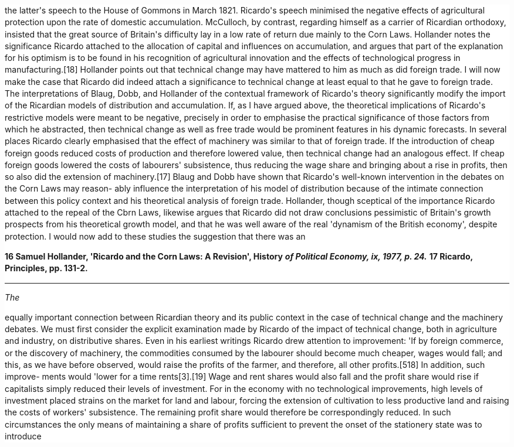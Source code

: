 the latter's speech to the House of Gommons in March 1821. Ricardo's
speech minimised the negative effects of agricultural protection upon
the rate of domestic accumulation. McCulloch, by contrast, regarding
himself as a carrier of Ricardian orthodoxy, insisted that the great
source of Britain's difficulty lay in a low rate of return due mainly to
the Corn Laws. Hollander notes the significance Ricardo attached to
the allocation of capital and influences on accumulation, and argues
that part of the explanation for his optimism is to be found in his
recognition of agricultural innovation and the effects of technological
progress in manufacturing.[18] Hollander points out that technical change
may have mattered to him as much as did foreign trade. I will now
make the case that Ricardo did indeed attach a significance to technical
change at least equal to that he gave to foreign trade.
The interpretations of Blaug, Dobb, and Hollander of the contextual
framework of Ricardo's theory significantly modify the import of the
Ricardian models of distribution and accumulation. If, as I have argued
above, the theoretical implications of Ricardo's restrictive models were
meant to be negative, precisely in order to emphasise the practical
significance of those factors from which he abstracted, then technical
change as well as free trade would be prominent features in his dynamic
forecasts.
In several places Ricardo clearly emphasised that the effect of
machinery was similar to that of foreign trade. If the introduction of
cheap foreign goods reduced costs of production and therefore lowered
value, then technical change had an analogous effect. If cheap foreign
goods lowered the costs of labourers' subsistence, thus reducing the
wage share and bringing about a rise in profits, then so also did the
extension of machinery.[17] Blaug and Dobb have shown that Ricardo's
well-known intervention in the debates on the Corn Laws may reason-
ably influence the interpretation of his model of distribution because of
the intimate connection between this policy context and his theoretical
analysis of foreign trade. Hollander, though sceptical of the importance
Ricardo attached to the repeal of the Cbrn Laws, likewise argues that
Ricardo did not draw conclusions pessimistic of Britain's growth
prospects from his theoretical growth model, and that he was well
aware of the real 'dynamism of the British economy', despite protection.
I would now add to these studies the suggestion that there was an

**16 Samuel Hollander, 'Ricardo and the Corn Laws: A Revision', History**
**_of Political Economy, ix, 1977, p. 24._**
**17 Ricardo, Principles, pp. 131-2.**


-----

_The_

equally important connection between Ricardian theory and its public
context in the case of technical change and the machinery debates.
We must first consider the explicit examination made by Ricardo of
the impact of technical change, both in agriculture and industry, on
distributive shares.
Even in his earliest writings Ricardo drew attention to improvement:
'If by foreign commerce, or the discovery of machinery, the commodities
consumed by the labourer should become much cheaper, wages would
fall; and this, as we have before observed, would raise the profits of
the farmer, and therefore, all other profits.[518] In addition, such improve-
ments would 'lower for a time rents[3].[19] Wage and rent shares would
also fall and the profit share would rise if capitalists simply reduced
their levels of investment. For in the economy with no technological
improvements, high levels of investment placed strains on the market
for land and labour, forcing the extension of cultivation to less
productive land and raising the costs of workers' subsistence. The
remaining profit share would therefore be correspondingly reduced. In
such circumstances the only means of maintaining a share of profits
sufficient to prevent the onset of the stationery state was to introduce